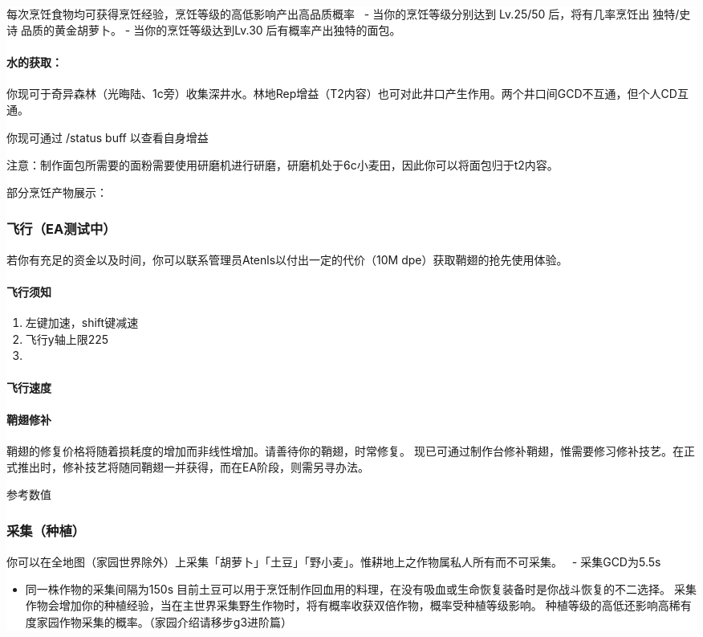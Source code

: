 


每次烹饪食物均可获得烹饪经验，烹饪等级的高低影响产出高品质概率
  - 当你的烹饪等级分别达到 Lv.25/50 后，将有几率烹饪出 独特/史诗 品质的黄金胡萝卜。
  - 当你的烹饪等级达到Lv.30 后有概率产出独特的面包。


#### 水的获取：

你现可于奇异森林（光晦陆、1c旁）收集深井水。林地Rep增益（T2内容）也可对此井口产生作用。两个井口间GCD不互通，但个人CD互通。



你现可通过 /status buff 以查看自身增益

注意：制作面包所需要的面粉需要使用研磨机进行研磨，研磨机处于6c小麦田，因此你可以将面包归于t2内容。



部分烹饪产物展示：





### 飞行（EA测试中）
       
若你有充足的资金以及时间，你可以联系管理员Atenls以付出一定的代价（10M dpe）获取鞘翅的抢先使用体验。

#### 飞行须知
1. 左键加速，shift键减速
2. 飞行y轴上限225
3.

#### 飞行速度   


#### 鞘翅修补

鞘翅的修复价格将随着损耗度的增加而非线性增加。请善待你的鞘翅，时常修复。
现已可通过制作台修补鞘翅，惟需要修习修补技艺。在正式推出时，修补技艺将随同鞘翅一并获得，而在EA阶段，则需另寻办法。

参考数值







### 采集（种植）


你可以在全地图（家园世界除外）上采集「胡萝卜」「土豆」「野小麦」。惟耕地上之作物属私人所有而不可采集。
  - 采集GCD为5.5s
  - 同一株作物的采集间隔为150s
目前土豆可以用于烹饪制作回血用的料理，在没有吸血或生命恢复装备时是你战斗恢复的不二选择。
采集作物会增加你的种植经验，当在主世界采集野生作物时，将有概率收获双倍作物，概率受种植等级影响。
种植等级的高低还影响高稀有度家园作物采集的概率。（家园介绍请移步g3进阶篇）





